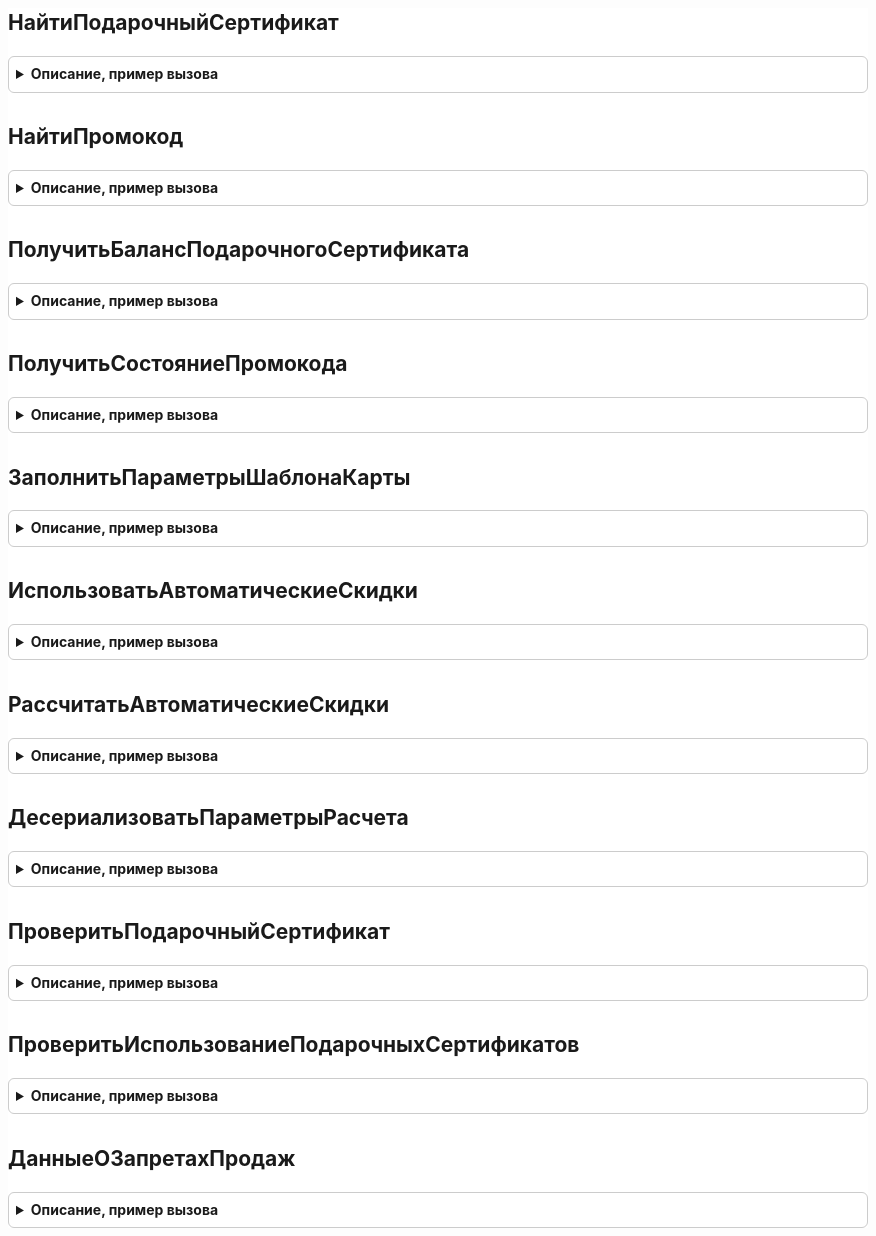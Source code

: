 ## НайтиПодарочныйСертификат
<details style="margin: 1em 0; padding: 0.5em; border: 1px solid #ccc; border-radius: 6px;"><summary style="font-weight: bold; cursor: pointer;">Описание, пример вызова</summary></details>

## НайтиПромокод
<details style="margin: 1em 0; padding: 0.5em; border: 1px solid #ccc; border-radius: 6px;"><summary style="font-weight: bold; cursor: pointer;">Описание, пример вызова</summary></details>

## ПолучитьБалансПодарочногоСертификата
<details style="margin: 1em 0; padding: 0.5em; border: 1px solid #ccc; border-radius: 6px;"><summary style="font-weight: bold; cursor: pointer;">Описание, пример вызова</summary></details>

## ПолучитьСостояниеПромокода
<details style="margin: 1em 0; padding: 0.5em; border: 1px solid #ccc; border-radius: 6px;"><summary style="font-weight: bold; cursor: pointer;">Описание, пример вызова</summary></details>

## ЗаполнитьПараметрыШаблонаКарты
<details style="margin: 1em 0; padding: 0.5em; border: 1px solid #ccc; border-radius: 6px;"><summary style="font-weight: bold; cursor: pointer;">Описание, пример вызова</summary></details>

## ИспользоватьАвтоматическиеСкидки
<details style="margin: 1em 0; padding: 0.5em; border: 1px solid #ccc; border-radius: 6px;"><summary style="font-weight: bold; cursor: pointer;">Описание, пример вызова</summary></details>

## РассчитатьАвтоматическиеСкидки
<details style="margin: 1em 0; padding: 0.5em; border: 1px solid #ccc; border-radius: 6px;"><summary style="font-weight: bold; cursor: pointer;">Описание, пример вызова</summary></details>

## ДесериализоватьПараметрыРасчета
<details style="margin: 1em 0; padding: 0.5em; border: 1px solid #ccc; border-radius: 6px;"><summary style="font-weight: bold; cursor: pointer;">Описание, пример вызова</summary></details>

## ПроверитьПодарочныйСертификат
<details style="margin: 1em 0; padding: 0.5em; border: 1px solid #ccc; border-radius: 6px;"><summary style="font-weight: bold; cursor: pointer;">Описание, пример вызова</summary></details>

## ПроверитьИспользованиеПодарочныхСертификатов
<details style="margin: 1em 0; padding: 0.5em; border: 1px solid #ccc; border-radius: 6px;"><summary style="font-weight: bold; cursor: pointer;">Описание, пример вызова</summary></details>

## ДанныеОЗапретахПродаж
<details style="margin: 1em 0; padding: 0.5em; border: 1px solid #ccc; border-radius: 6px;"><summary style="font-weight: bold; cursor: pointer;">Описание, пример вызова</summary></details>
